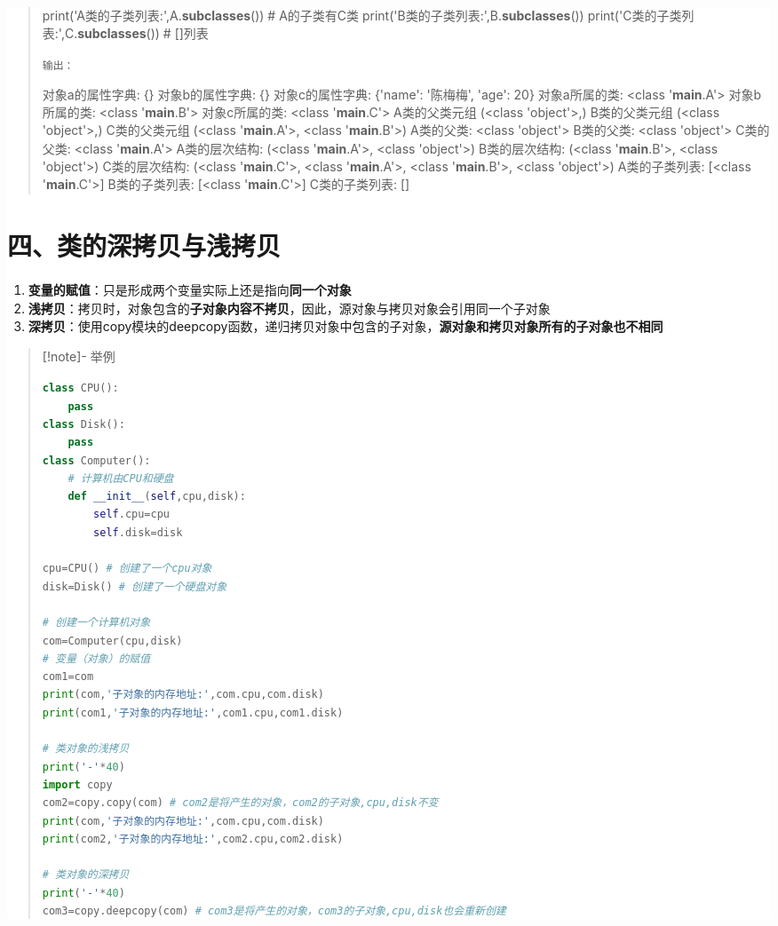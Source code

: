 > print('A类的子类列表:',A.__subclasses__()) # A的子类有C类
> print('B类的子类列表:',B.__subclasses__())
> print('C类的子类列表:',C.__subclasses__()) # []列表
> ```
> 输出：
> ```
> 对象a的属性字典: {}
> 对象b的属性字典: {}
> 对象c的属性字典: {'name': '陈梅梅', 'age': 20}
> 对象a所属的类: <class '__main__.A'>
> 对象b所属的类: <class '__main__.B'>
> 对象c所属的类: <class '__main__.C'>
> A类的父类元组 (<class 'object'>,)
> B类的父类元组 (<class 'object'>,)
> C类的父类元组 (<class '__main__.A'>, <class '__main__.B'>)
> A类的父类: <class 'object'>
> B类的父类: <class 'object'>
> C类的父类: <class '__main__.A'>
> A类的层次结构: (<class '__main__.A'>, <class 'object'>)
> B类的层次结构: (<class '__main__.B'>, <class 'object'>)
> C类的层次结构: (<class '__main__.C'>, <class '__main__.A'>, <class '__main__.B'>, <class 'object'>)
> A类的子类列表: [<class '__main__.C'>]
> B类的子类列表: [<class '__main__.C'>]
> C类的子类列表: []
> ```
# 四、类的深拷贝与浅拷贝
1. **变量的赋值**：只是形成两个变量实际上还是指向**同一个对象**
2. **浅拷贝**：拷贝时，对象包含的**子对象内容不拷贝**，因此，源对象与拷贝对象会引用同一个子对象
3. **深拷贝**：使用copy模块的deepcopy函数，递归拷贝对象中包含的子对象，**源对象和拷贝对象所有的子对象也不相同**

> [!note]- 举例
> ```python
> class CPU():
>     pass
> class Disk():
>     pass
> class Computer():
>     # 计算机由CPU和硬盘
>     def __init__(self,cpu,disk):
>         self.cpu=cpu
>         self.disk=disk
> 
> cpu=CPU() # 创建了一个cpu对象
> disk=Disk() # 创建了一个硬盘对象
> 
> # 创建一个计算机对象
> com=Computer(cpu,disk)
> # 变量（对象）的赋值
> com1=com
> print(com,'子对象的内存地址:',com.cpu,com.disk)
> print(com1,'子对象的内存地址:',com1.cpu,com1.disk)
> 
> # 类对象的浅拷贝
> print('-'*40)
> import copy
> com2=copy.copy(com) # com2是将产生的对象，com2的子对象,cpu,disk不变
> print(com,'子对象的内存地址:',com.cpu,com.disk)
> print(com2,'子对象的内存地址:',com2.cpu,com2.disk)
> 
> # 类对象的深拷贝
> print('-'*40)
> com3=copy.deepcopy(com) # com3是将产生的对象，com3的子对象,cpu,disk也会重新创建